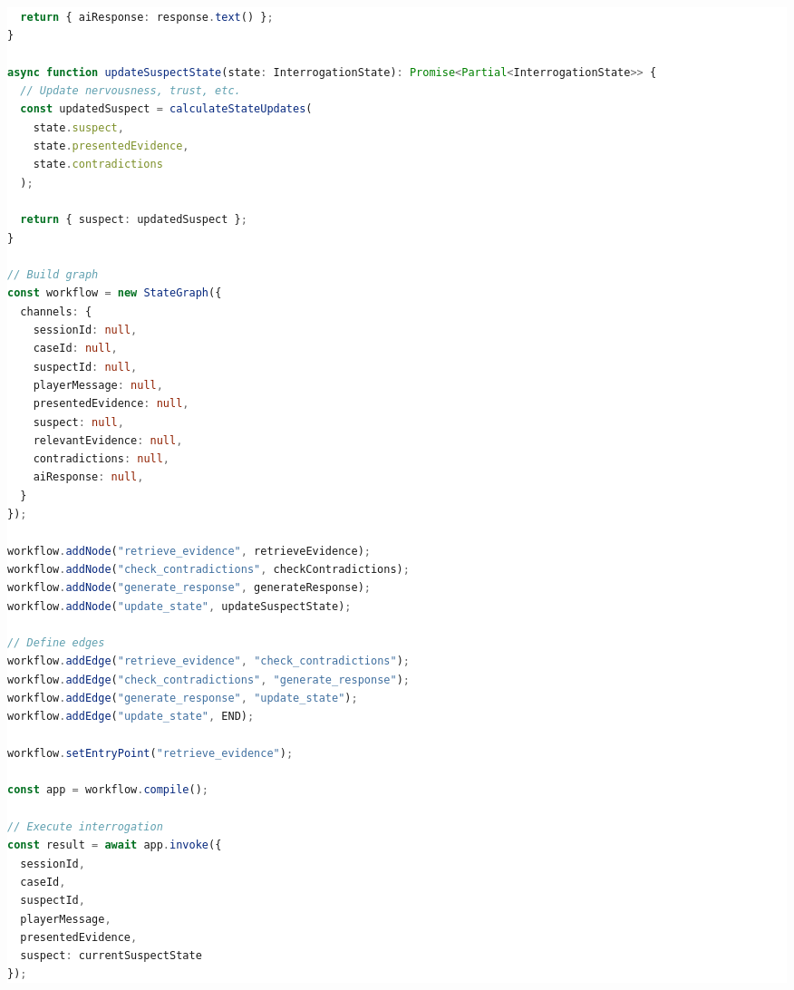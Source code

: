 ```typescript
  return { aiResponse: response.text() };
}

async function updateSuspectState(state: InterrogationState): Promise<Partial<InterrogationState>> {
  // Update nervousness, trust, etc.
  const updatedSuspect = calculateStateUpdates(
    state.suspect,
    state.presentedEvidence,
    state.contradictions
  );

  return { suspect: updatedSuspect };
}

// Build graph
const workflow = new StateGraph({
  channels: {
    sessionId: null,
    caseId: null,
    suspectId: null,
    playerMessage: null,
    presentedEvidence: null,
    suspect: null,
    relevantEvidence: null,
    contradictions: null,
    aiResponse: null,
  }
});

workflow.addNode("retrieve_evidence", retrieveEvidence);
workflow.addNode("check_contradictions", checkContradictions);
workflow.addNode("generate_response", generateResponse);
workflow.addNode("update_state", updateSuspectState);

// Define edges
workflow.addEdge("retrieve_evidence", "check_contradictions");
workflow.addEdge("check_contradictions", "generate_response");
workflow.addEdge("generate_response", "update_state");
workflow.addEdge("update_state", END);

workflow.setEntryPoint("retrieve_evidence");

const app = workflow.compile();

// Execute interrogation
const result = await app.invoke({
  sessionId,
  caseId,
  suspectId,
  playerMessage,
  presentedEvidence,
  suspect: currentSuspectState
});
```
